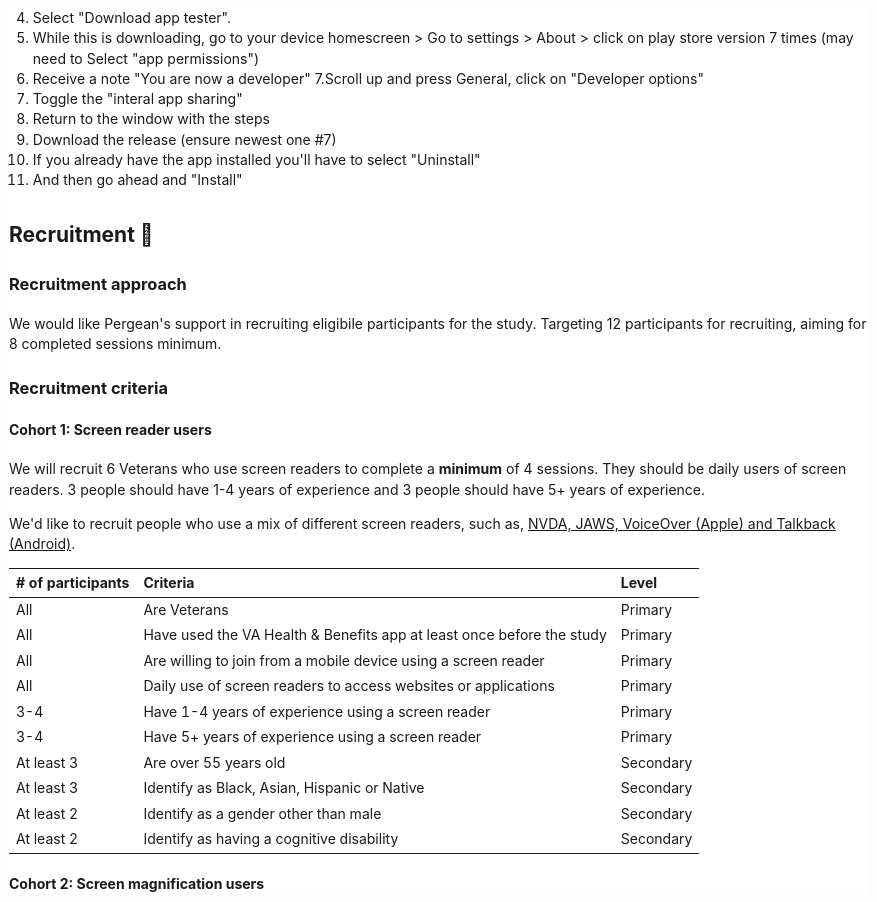 4. Select "Download app tester".
5. While this is downloading, go to your device homescreen > Go to settings > About > click on play store version 7 times (may need to Select "app permissions")
6. Receive a note "You are now a developer"
7.Scroll up and press General, click on "Developer options"
8. Toggle the "interal app sharing"
9. Return to the window with the steps
10. Download the release (ensure newest one #7)
11. If you already have the app installed you'll have to select "Uninstall"
12. And then go ahead and "Install"
	
## Recruitment 🎯	

### Recruitment approach
We would like Pergean's support in recruiting eligibile participants for the study. Targeting 12 participants for recruiting, aiming for 8 completed sessions minimum.

### Recruitment criteria

#### Cohort 1: Screen reader users

We will recruit 6 Veterans who use screen readers to complete a **minimum** of 4 sessions. They should be daily users of screen readers. 3 people should have 1-4 years of experience and 3 people should have 5+ years of experience.

We'd like to recruit people who use a mix of different screen readers, such as, [NVDA, JAWS, VoiceOver (Apple) and Talkback (Android)](https://depo-platform-documentation.scrollhelp.site/research-design/testing-your-prototype-with-assistive-technology-u#Testingyourprototypewithassistivetechnologyusers-Screenreaders).

|# of participants|Criteria|Level|
|:--|:--|:--|
|All|Are Veterans|Primary|
|All|Have used the VA Health & Benefits app at least once before the study|Primary|
|All|Are willing to join from a mobile device using a screen reader|Primary|
|All|Daily use of screen readers to access websites or applications|Primary|
|3-4|Have 1-4 years of experience using a screen reader|Primary|
|3-4|Have 5+ years of experience using a screen reader|Primary|
|At least 3|Are over 55 years old|Secondary|
|At least 3|Identify as Black, Asian, Hispanic or Native|Secondary|
|At least 2|Identify as a gender other than male|Secondary|
|At least 2|Identify as having a cognitive disability|Secondary|

#### Cohort 2: Screen magnification users
